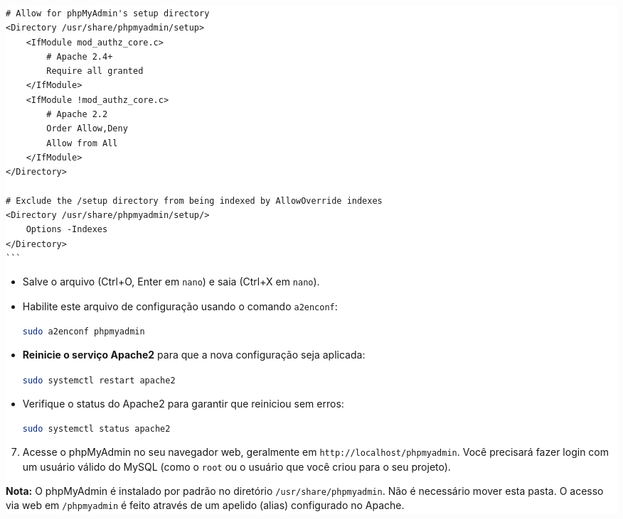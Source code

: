     # Allow for phpMyAdmin's setup directory
    <Directory /usr/share/phpmyadmin/setup>
        <IfModule mod_authz_core.c>
            # Apache 2.4+
            Require all granted
        </IfModule>
        <IfModule !mod_authz_core.c>
            # Apache 2.2
            Order Allow,Deny
            Allow from All
        </IfModule>
    </Directory>
    
    # Exclude the /setup directory from being indexed by AllowOverride indexes
    <Directory /usr/share/phpmyadmin/setup/>
        Options -Indexes
    </Directory>
    ```
  
  * Salve o arquivo (Ctrl+O, Enter em `nano`) e saia (Ctrl+X em `nano`).
  
  * Habilite este arquivo de configuração usando o comando `a2enconf`:
    
    ```bash
    sudo a2enconf phpmyadmin
    ```
  
  * **Reinicie o serviço Apache2** para que a nova configuração seja aplicada:
    
    ```bash
    sudo systemctl restart apache2
    ```
  
  * Verifique o status do Apache2 para garantir que reiniciou sem erros:
    
    ```bash
    sudo systemctl status apache2
    ```
7. Acesse o phpMyAdmin no seu navegador web, geralmente em `http://localhost/phpmyadmin`. Você precisará fazer login com um usuário válido do MySQL (como o `root` ou o usuário que você criou para o seu projeto).

**Nota:** O phpMyAdmin é instalado por padrão no diretório `/usr/share/phpmyadmin`. Não é necessário mover esta pasta. O acesso via web em `/phpmyadmin` é feito através de um apelido (alias) configurado no Apache.
